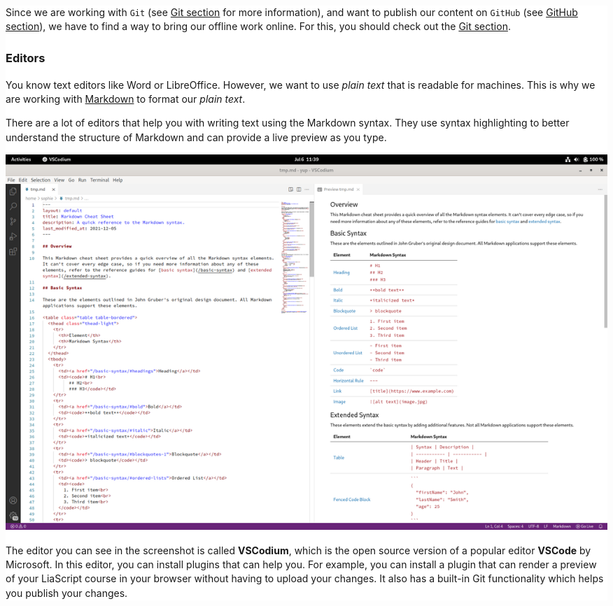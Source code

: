 
Since we are working with `Git` (see [Git section](#git) for more information), and want to publish our content on `GitHub` (see [GitHub section](#github)), we have to find a way to bring our offline work online.
For this, you should check out the [Git section](#git).

<section>

### Editors

You know text editors like Word or LibreOffice.
However, we want to use *plain text* that is readable for machines.
This is why we are working with [Markdown](#markdown-1) to format our *plain text*.

There are a lot of editors that help you with writing text using the Markdown syntax.
They use syntax highlighting to better understand the structure of Markdown and can provide a live preview as you type.

![Editor](img/vscode.png "VSCodium, the open source version of the popular editor VSCode")

The editor you can see in the screenshot is called **VSCodium**, which is the open source version of a popular editor **VSCode** by Microsoft.
In this editor, you can install plugins that can help you.
For example, you can install a plugin that can render a preview of your LiaScript course in your browser without having to upload your changes.
It also has a built-in Git functionality which helps you publish your changes.

